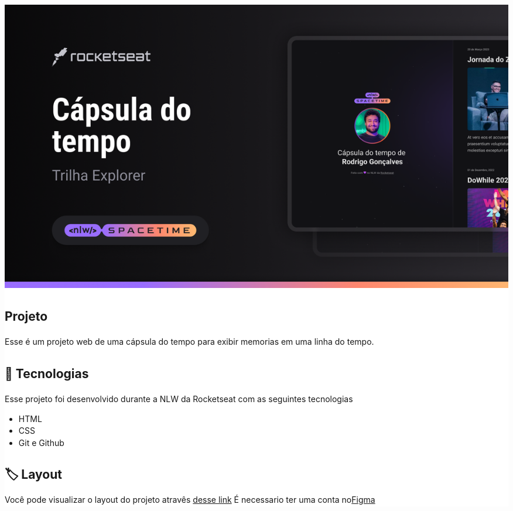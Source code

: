 <p align= "center"> 
<img src=".github/preview.png" alt="Demosntração do Projeto" width= "100%" />
</p>

## Projeto

Esse é um projeto web de uma cápsula do tempo para exibir memorias em uma linha do tempo.

## 🚀 Tecnologias

Esse projeto foi desenvolvido durante a NLW da Rocketseat com as seguintes tecnologias

- HTML
- CSS
- Git e Github

## 🏷️ Layout

Você pode visualizar o layout do projeto atravês
[desse link](<https://www.figma.com/file/WLdRrykOIp1GcGwwT7J0bn/C%C3%A1psula-do-tempo-%E2%80%A2-Trilha-Explorer-(Community)?type=design&node-id=352%3A8&t=ivZH8HIyZWyK55ty-1>)
É necessario ter uma conta no[Figma](https://www.gigma.com)
